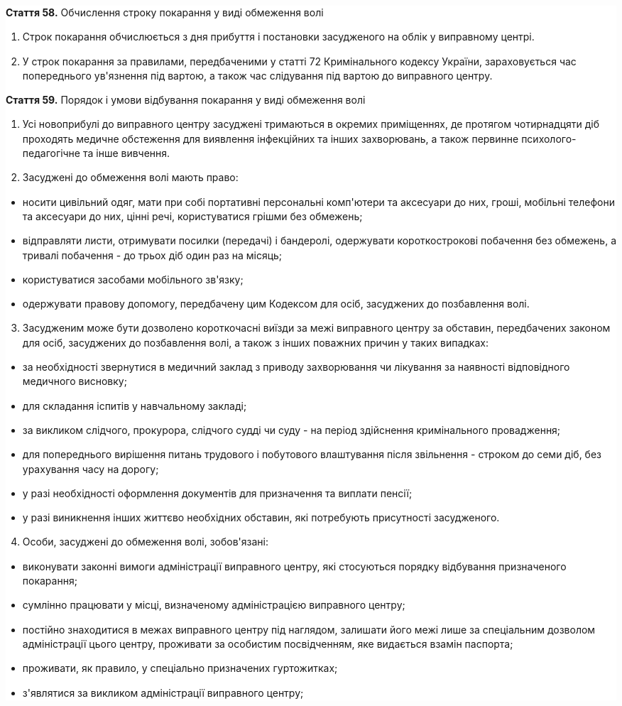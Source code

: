 **Стаття 58.** Обчислення строку покарання у виді обмеження волі

1. Строк покарання обчислюється з дня прибуття і постановки засудженого на облік у виправному центрі.

2. У строк покарання за правилами, передбаченими у статті 72 Кримінального кодексу України, зараховується час попереднього ув'язнення під вартою, а також час слідування під вартою до виправного центру.

**Стаття 59.** Порядок і умови відбування покарання у виді обмеження волі

1. Усі новоприбулі до виправного центру засуджені тримаються в окремих приміщеннях, де протягом чотирнадцяти діб проходять медичне обстеження для виявлення інфекційних та інших захворювань, а також первинне психолого-педагогічне та інше вивчення.

2. Засуджені до обмеження волі мають право:

* носити цивільний одяг, мати при собі портативні персональні комп'ютери та аксесуари до них, гроші, мобільні телефони та аксесуари до них, цінні речі, користуватися грішми без обмежень;

* відправляти листи, отримувати посилки (передачі) і бандеролі, одержувати короткострокові побачення без обмежень, а тривалі побачення - до трьох діб один раз на місяць;

* користуватися засобами мобільного зв'язку;

* одержувати правову допомогу, передбачену цим Кодексом для осіб, засуджених до позбавлення волі.

3. Засудженим може бути дозволено короткочасні виїзди за межі виправного центру за обставин, передбачених законом для осіб, засуджених до позбавлення волі, а також з інших поважних причин у таких випадках:

* за необхідності звернутися в медичний заклад з приводу захворювання чи лікування за наявності відповідного медичного висновку;

* для складання іспитів у навчальному закладі;

* за викликом слідчого, прокурора, слідчого судді чи суду - на період здійснення кримінального провадження;

* для попереднього вирішення питань трудового і побутового влаштування після звільнення - строком до семи діб, без урахування часу на дорогу;

* у разі необхідності оформлення документів для призначення та виплати пенсії;

* у разі виникнення інших життєво необхідних обставин, які потребують присутності засудженого.

4. Особи, засуджені до обмеження волі, зобов'язані:

* виконувати законні вимоги адміністрації виправного центру, які стосуються порядку відбування призначеного покарання;

* сумлінно працювати у місці, визначеному адміністрацією виправного центру;

* постійно знаходитися в межах виправного центру під наглядом, залишати його межі лише за спеціальним дозволом адміністрації цього центру, проживати за особистим посвідченням, яке видається взамін паспорта;

* проживати, як правило, у спеціально призначених гуртожитках;

* з'являтися за викликом адміністрації виправного центру;
